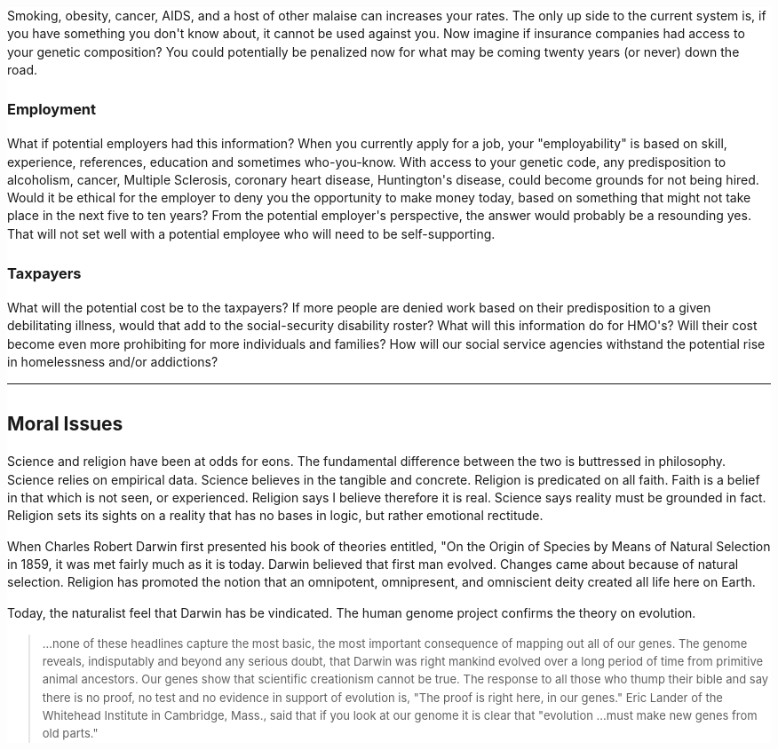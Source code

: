 <p>
Smoking, obesity, cancer, AIDS, and a host of other malaise can increases your rates. The only up side to the current system is, if you have something you don't know about, it cannot be used against you. Now imagine if insurance companies had access to your genetic composition? You could potentially be penalized now for what may be coming twenty years (or never) down the road.
</p>
<h3>
Employment
</h3>
<p>
What if potential employers had this information? When you currently apply for a job, your "employability" is based on skill, experience, references, education and sometimes who-you-know. With access to your genetic code, any predisposition to alcoholism, cancer, Multiple Sclerosis, coronary heart disease, Huntington's disease, could become grounds for not being hired. Would it be ethical for the employer to deny you the opportunity to make money today, based on something that might not take place in the next five to ten years? From the potential employer's perspective, the answer would probably be a resounding yes. That will not set well with a potential employee who will need to be self-supporting.
</p>
<h3>
Taxpayers
</h3>
<p>
What will the potential cost be to the taxpayers? If more people are denied work based on their predisposition to a given debilitating illness, would that add to the social-security disability roster? What will this information do for HMO's? Will their cost become even more prohibiting for more individuals and families? How will our social service agencies withstand the potential rise in homelessness and/or addictions?
</p>
<hr/>
<h2>
Moral Issues
</h2>
<p>
Science and religion have been at odds for eons. The fundamental difference between the two is buttressed in philosophy. Science relies on empirical data. Science believes in the tangible and concrete. Religion is predicated on all faith. Faith is a belief in that which is not seen, or experienced. Religion says I believe therefore it is real. Science says reality must be grounded in fact. Religion sets its sights on a reality that has no bases in logic, but rather emotional rectitude.
</p>
<p>
When Charles Robert Darwin first presented his book of theories entitled, "On the Origin of Species by Means of Natural Selection in 1859, it was met fairly much as it is today. Darwin believed that first man evolved. Changes came about because of natural selection. Religion has promoted the notion that an omnipotent, omnipresent, and omniscient deity created all life here on Earth.
</p>
<p>
Today, the naturalist feel that Darwin has be vindicated. The human genome project confirms the theory on evolution.
</p>
<blockquote>
<font size="-1">
…none of these headlines capture the most basic, the most important consequence of mapping out all of our genes. The genome reveals, indisputably and beyond any serious doubt, that Darwin was right  mankind evolved over a long period of time from primitive animal ancestors. Our genes show that scientific creationism cannot be true. The response to all those who thump their bible and say there is no proof, no test and no evidence in support of evolution is, "The proof is right here, in our genes." Eric Lander of the Whitehead Institute in Cambridge, Mass., said that if you look at our genome it is clear that "evolution …must make new genes from old parts."
<p>